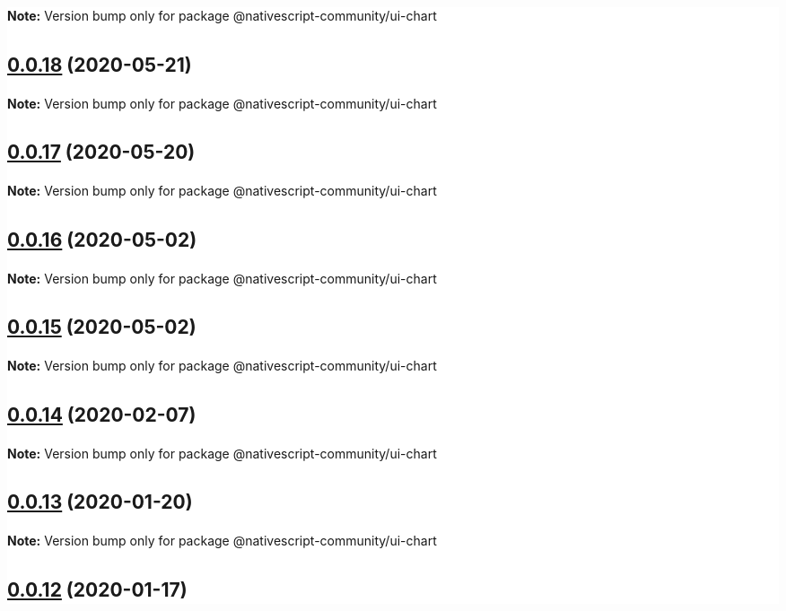 **Note:** Version bump only for package @nativescript-community/ui-chart





## [0.0.18](https://github.com/nativescript-community/ui-chart/compare/v0.0.17...v0.0.18) (2020-05-21)

**Note:** Version bump only for package @nativescript-community/ui-chart





## [0.0.17](https://github.com/nativescript-community/ui-chart/compare/v0.0.16...v0.0.17) (2020-05-20)

**Note:** Version bump only for package @nativescript-community/ui-chart





## [0.0.16](https://github.com/nativescript-community/ui-chart/compare/v0.0.15...v0.0.16) (2020-05-02)

**Note:** Version bump only for package @nativescript-community/ui-chart





## [0.0.15](https://github.com/nativescript-community/ui-chart/compare/v0.0.14...v0.0.15) (2020-05-02)

**Note:** Version bump only for package @nativescript-community/ui-chart





## [0.0.14](https://github.com/nativescript-community/ui-chart/compare/v0.0.13...v0.0.14) (2020-02-07)

**Note:** Version bump only for package @nativescript-community/ui-chart





## [0.0.13](https://github.com/nativescript-community/ui-chart/compare/v0.0.12...v0.0.13) (2020-01-20)

**Note:** Version bump only for package @nativescript-community/ui-chart





## [0.0.12](https://github.com/nativescript-community/ui-chart/compare/v0.0.11...v0.0.12) (2020-01-17)
